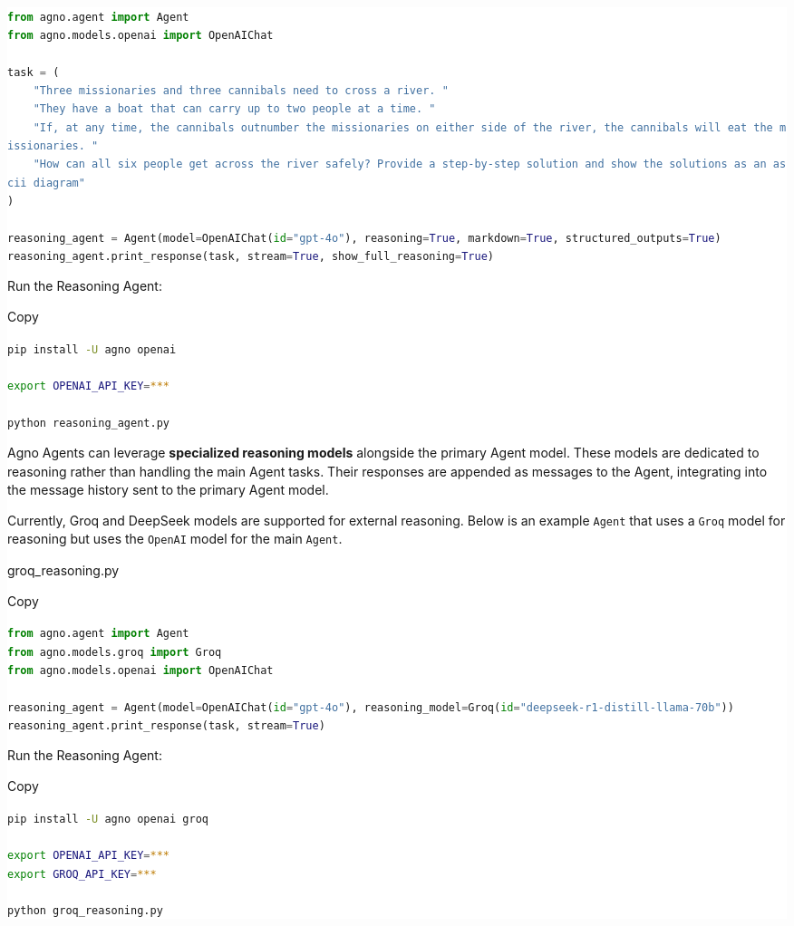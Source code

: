 ```python
from agno.agent import Agent
from agno.models.openai import OpenAIChat

task = (
    "Three missionaries and three cannibals need to cross a river. "
    "They have a boat that can carry up to two people at a time. "
    "If, at any time, the cannibals outnumber the missionaries on either side of the river, the cannibals will eat the missionaries. "
    "How can all six people get across the river safely? Provide a step-by-step solution and show the solutions as an ascii diagram"
)

reasoning_agent = Agent(model=OpenAIChat(id="gpt-4o"), reasoning=True, markdown=True, structured_outputs=True)
reasoning_agent.print_response(task, stream=True, show_full_reasoning=True)
```

Run the Reasoning Agent:

Copy

```bash
pip install -U agno openai

export OPENAI_API_KEY=***

python reasoning_agent.py
```

Agno Agents can leverage **specialized reasoning models** alongside the primary Agent model. These models are dedicated to reasoning rather than handling the main Agent tasks. Their responses are appended as messages to the Agent, integrating into the message history sent to the primary Agent model.

Currently, Groq and DeepSeek models are supported for external reasoning. Below is an example `Agent` that uses a `Groq` model for reasoning but uses the `OpenAI` model for the main `Agent`.

groq\_reasoning.py

Copy

```python
from agno.agent import Agent
from agno.models.groq import Groq
from agno.models.openai import OpenAIChat

reasoning_agent = Agent(model=OpenAIChat(id="gpt-4o"), reasoning_model=Groq(id="deepseek-r1-distill-llama-70b"))
reasoning_agent.print_response(task, stream=True)
```

Run the Reasoning Agent:

Copy

```bash
pip install -U agno openai groq

export OPENAI_API_KEY=***
export GROQ_API_KEY=***

python groq_reasoning.py
```
